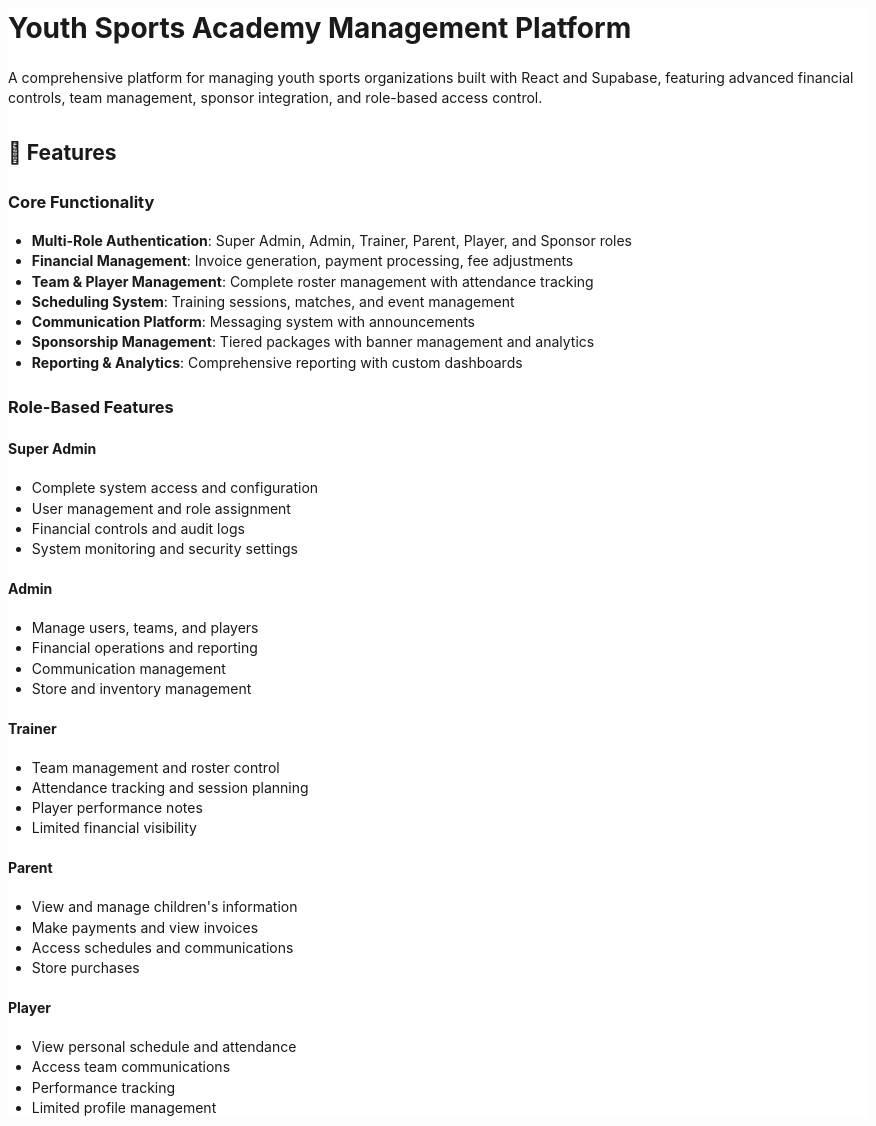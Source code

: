 # Youth Sports Academy Management Platform

A comprehensive platform for managing youth sports organizations built with React and Supabase, featuring advanced financial controls, team management, sponsor integration, and role-based access control.

## 🚀 Features

### Core Functionality
- **Multi-Role Authentication**: Super Admin, Admin, Trainer, Parent, Player, and Sponsor roles
- **Financial Management**: Invoice generation, payment processing, fee adjustments
- **Team & Player Management**: Complete roster management with attendance tracking
- **Scheduling System**: Training sessions, matches, and event management
- **Communication Platform**: Messaging system with announcements
- **Sponsorship Management**: Tiered packages with banner management and analytics
- **Reporting & Analytics**: Comprehensive reporting with custom dashboards

### Role-Based Features

#### Super Admin
- Complete system access and configuration
- User management and role assignment
- Financial controls and audit logs
- System monitoring and security settings

#### Admin
- Manage users, teams, and players
- Financial operations and reporting
- Communication management
- Store and inventory management

#### Trainer
- Team management and roster control
- Attendance tracking and session planning
- Player performance notes
- Limited financial visibility

#### Parent
- View and manage children's information
- Make payments and view invoices
- Access schedules and communications
- Store purchases

#### Player
- View personal schedule and attendance
- Access team communications
- Performance tracking
- Limited profile management
